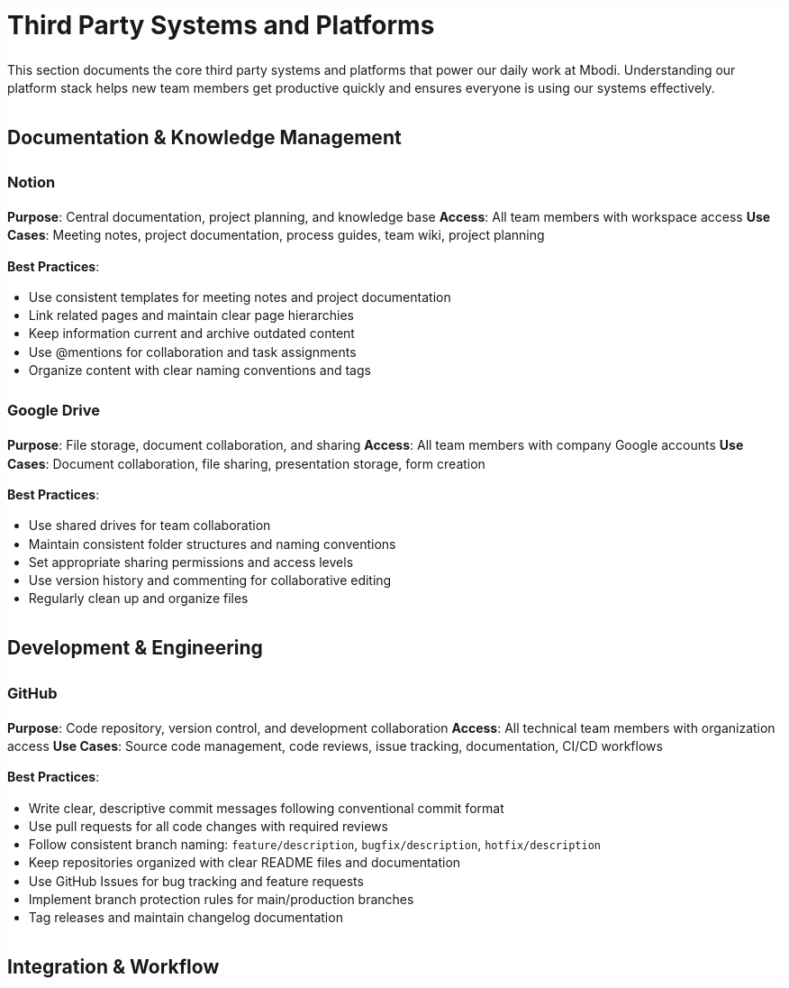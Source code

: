 # Third Party Systems and Platforms

This section documents the core third party systems and platforms that power our daily work at Mbodi. Understanding our platform stack helps new team members get productive quickly and ensures everyone is using our systems effectively.

## Documentation & Knowledge Management

### Notion
**Purpose**: Central documentation, project planning, and knowledge base
**Access**: All team members with workspace access
**Use Cases**: Meeting notes, project documentation, process guides, team wiki, project planning

**Best Practices**:
- Use consistent templates for meeting notes and project documentation
- Link related pages and maintain clear page hierarchies
- Keep information current and archive outdated content
- Use @mentions for collaboration and task assignments
- Organize content with clear naming conventions and tags

### Google Drive
**Purpose**: File storage, document collaboration, and sharing
**Access**: All team members with company Google accounts
**Use Cases**: Document collaboration, file sharing, presentation storage, form creation

**Best Practices**:
- Use shared drives for team collaboration
- Maintain consistent folder structures and naming conventions
- Set appropriate sharing permissions and access levels
- Use version history and commenting for collaborative editing
- Regularly clean up and organize files

## Development & Engineering

### GitHub
**Purpose**: Code repository, version control, and development collaboration
**Access**: All technical team members with organization access
**Use Cases**: Source code management, code reviews, issue tracking, documentation, CI/CD workflows

**Best Practices**:
- Write clear, descriptive commit messages following conventional commit format
- Use pull requests for all code changes with required reviews
- Follow consistent branch naming: `feature/description`, `bugfix/description`, `hotfix/description`
- Keep repositories organized with clear README files and documentation
- Use GitHub Issues for bug tracking and feature requests
- Implement branch protection rules for main/production branches
- Tag releases and maintain changelog documentation

## Integration & Workflow
